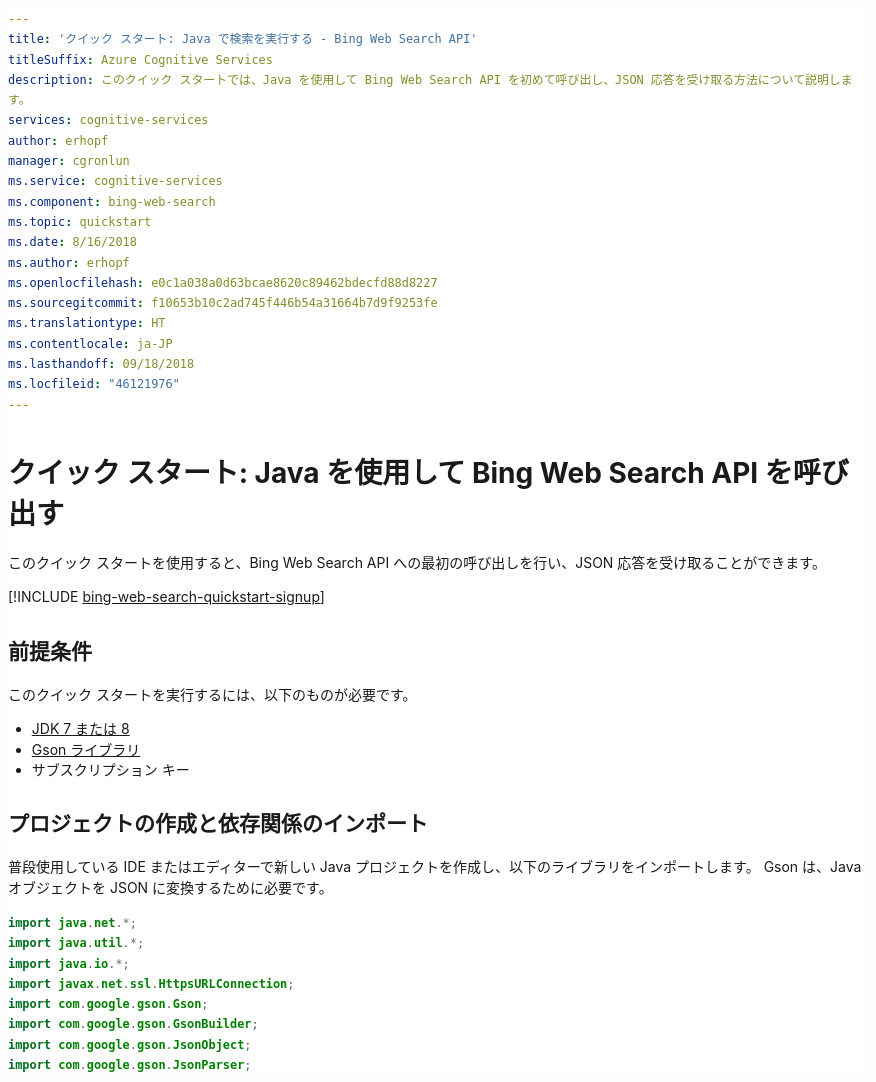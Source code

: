 ```yaml
---
title: 'クイック スタート: Java で検索を実行する - Bing Web Search API'
titleSuffix: Azure Cognitive Services
description: このクイック スタートでは、Java を使用して Bing Web Search API を初めて呼び出し、JSON 応答を受け取る方法について説明します。
services: cognitive-services
author: erhopf
manager: cgronlun
ms.service: cognitive-services
ms.component: bing-web-search
ms.topic: quickstart
ms.date: 8/16/2018
ms.author: erhopf
ms.openlocfilehash: e0c1a038a0d63bcae8620c89462bdecfd88d8227
ms.sourcegitcommit: f10653b10c2ad745f446b54a31664b7d9f9253fe
ms.translationtype: HT
ms.contentlocale: ja-JP
ms.lasthandoff: 09/18/2018
ms.locfileid: "46121976"
---
```

# <a name="quickstart-use-java-to-call-the-bing-web-search-api"></a>クイック スタート: Java を使用して Bing Web Search API を呼び出す  

このクイック スタートを使用すると、Bing Web Search API への最初の呼び出しを行い、JSON 応答を受け取ることができます。  

[!INCLUDE [bing-web-search-quickstart-signup](../../../../includes/bing-web-search-quickstart-signup.md)]

## <a name="prerequisites"></a>前提条件

このクイック スタートを実行するには、以下のものが必要です。

* [JDK 7 または 8](http://www.oracle.com/technetwork/java/javase/downloads/jdk8-downloads-2133151.html)
* [Gson ライブラリ](https://github.com/google/gson)
* サブスクリプション キー

## <a name="create-a-project-and-import-dependencies"></a>プロジェクトの作成と依存関係のインポート

普段使用している IDE またはエディターで新しい Java プロジェクトを作成し、以下のライブラリをインポートします。 Gson は、Java オブジェクトを JSON に変換するために必要です。

```java
import java.net.*;
import java.util.*;
import java.io.*;
import javax.net.ssl.HttpsURLConnection;
import com.google.gson.Gson;
import com.google.gson.GsonBuilder;
import com.google.gson.JsonObject;
import com.google.gson.JsonParser;
```
